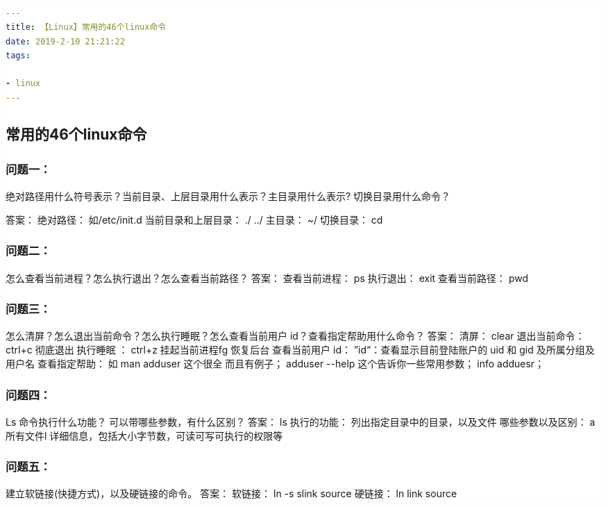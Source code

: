 ```yaml
---
title: 【Linux】常用的46个linux命令
date: 2019-2-10 21:21:22
tags: 

- linux
---
```


## 常用的46个linux命令

### 问题一：

绝对路径用什么符号表示？当前目录、上层目录用什么表示？主目录用什么表示? 切换目录用什么命令？

答案：
绝对路径： 如/etc/init.d
当前目录和上层目录： ./  ../
主目录： ~/
切换目录： cd

### 问题二：

怎么查看当前进程？怎么执行退出？怎么查看当前路径？
答案：
查看当前进程： ps
执行退出： exit
查看当前路径： pwd

### 问题三：

怎么清屏？怎么退出当前命令？怎么执行睡眠？怎么查看当前用户 id？查看指定帮助用什么命令？
答案：
清屏： clear
退出当前命令： ctrl+c 彻底退出
执行睡眠 ： ctrl+z 挂起当前进程fg 恢复后台
查看当前用户 id： ”id“：查看显示目前登陆账户的 uid 和 gid 及所属分组及用户名
查看指定帮助： 如 man adduser 这个很全 而且有例子； adduser --help 这个告诉你一些常用参数； info adduesr；

### 问题四：

Ls 命令执行什么功能？ 可以带哪些参数，有什么区别？
答案：
ls 执行的功能： 列出指定目录中的目录，以及文件
哪些参数以及区别： a 所有文件l 详细信息，包括大小字节数，可读可写可执行的权限等

### 问题五：

建立软链接(快捷方式)，以及硬链接的命令。
答案：
软链接： ln -s slink source
硬链接： ln link source
